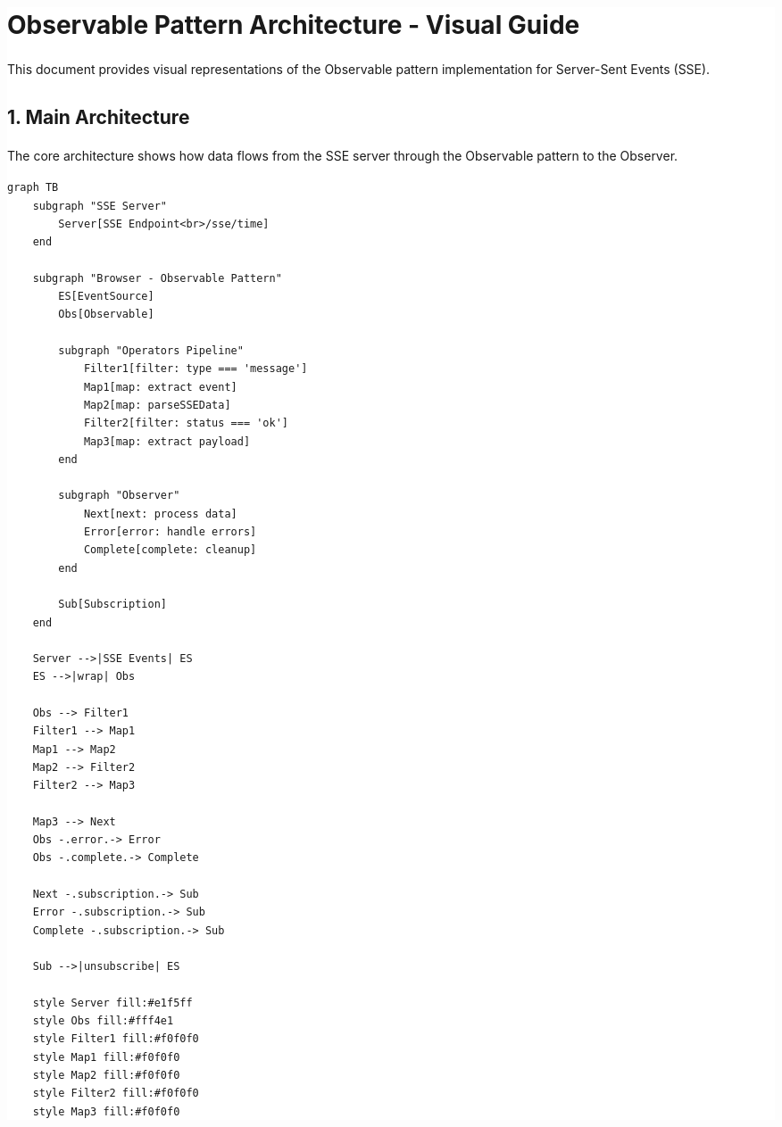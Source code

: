 # Observable Pattern Architecture - Visual Guide

This document provides visual representations of the Observable pattern implementation for Server-Sent Events (SSE).

## 1. Main Architecture

The core architecture shows how data flows from the SSE server through the Observable pattern to the Observer.

```mermaid
graph TB
    subgraph "SSE Server"
        Server[SSE Endpoint<br>/sse/time]
    end

    subgraph "Browser - Observable Pattern"
        ES[EventSource]
        Obs[Observable]
        
        subgraph "Operators Pipeline"
            Filter1[filter: type === 'message']
            Map1[map: extract event]
            Map2[map: parseSSEData]
            Filter2[filter: status === 'ok']
            Map3[map: extract payload]
        end
        
        subgraph "Observer"
            Next[next: process data]
            Error[error: handle errors]
            Complete[complete: cleanup]
        end
        
        Sub[Subscription]
    end

    Server -->|SSE Events| ES
    ES -->|wrap| Obs
    
    Obs --> Filter1
    Filter1 --> Map1
    Map1 --> Map2
    Map2 --> Filter2
    Filter2 --> Map3
    
    Map3 --> Next
    Obs -.error.-> Error
    Obs -.complete.-> Complete
    
    Next -.subscription.-> Sub
    Error -.subscription.-> Sub
    Complete -.subscription.-> Sub
    
    Sub -->|unsubscribe| ES

    style Server fill:#e1f5ff
    style Obs fill:#fff4e1
    style Filter1 fill:#f0f0f0
    style Map1 fill:#f0f0f0
    style Map2 fill:#f0f0f0
    style Filter2 fill:#f0f0f0
    style Map3 fill:#f0f0f0
```
